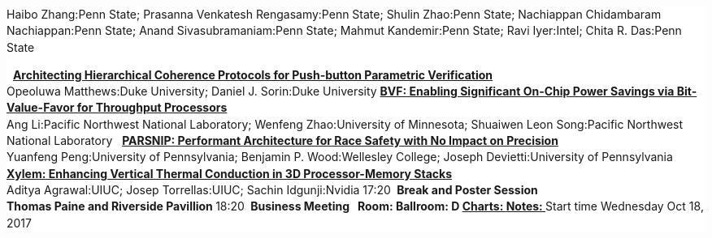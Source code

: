 Haibo Zhang:Penn State; Prasanna Venkatesh Rengasamy:Penn State; Shulin Zhao:Penn State; Nachiappan Chidambaram Nachiappan:Penn State; Anand Sivasubramaniam:Penn State; Mahmut Kandemir:Penn State; Ravi Iyer:Intel; Chita R. Das:Penn State
</td>
</tr>
<tr>
<td>&nbsp;</td>
<td>
<strong>
<a href="http://dl.acm.org/citation.cfm?id=3123971">
Architecting Hierarchical Coherence Protocols for Push-button Parametric Verification 
</a>
</strong><br>
Opeoluwa Matthews:Duke University; Daniel J. Sorin:Duke University
</td>
<td>
<strong>
<a href="http://dl.acm.org/citation.cfm?id=3123944">
BVF: Enabling Significant On-Chip Power Savings via Bit-Value-Favor for Throughput Processors 
</a>
</strong><br>
Ang Li:Pacific Northwest National Laboratory; Wenfeng Zhao:University of Minnesota; Shuaiwen Leon Song:Pacific Northwest National Laboratory
</td>
</tr>
<tr>
<td>&nbsp;</td>
<td>
<strong>
<a href="http://dl.acm.org/citation.cfm?id=3123946">
PARSNIP: Performant Architecture for Race Safety with No Impact on Precision 
</a>
</strong><br>
Yuanfeng Peng:University of Pennsylvania; Benjamin P. Wood:Wellesley College; Joseph Devietti:University of Pennsylvania
</td>
<td>
<strong>
<a href="http://dl.acm.org/citation.cfm?id=3124547">
Xylem: Enhancing Vertical Thermal Conduction in 3D Processor-Memory Stacks 
</a>
</strong><br>
Aditya Agrawal:UIUC; Josep Torrellas:UIUC; Sachin Idgunji:Nvidia
</td>
</tr>
<tr>
<td>17:20</td>
<td class="tdb" colspan="2"><strong>&nbsp;Break and Poster Session&nbsp;&nbsp;<br> Thomas Paine and Riverside Pavillion </strong></td>
</tr>
<tr>
<td>18:20</td>
<td class="tdb" colspan="2"><strong>&nbsp;Business Meeting&nbsp;&nbsp; Room: Ballroom: D 
<a href = "https://www.microarch.org/businessmtg/micro50/micro2017-business_meeting-final.pdf"> Charts: </a>
<a href="https://www.microarch.org/businessmtg/micro50/micro2017-business_meeting_notes.pdf"> Notes: </a>
</strong></td>
</tr>
<thead>
<tr>
<th>Start time</th>
<th colspan="2" align="center" >Wednesday Oct 18, 2017 </th>
</tr>